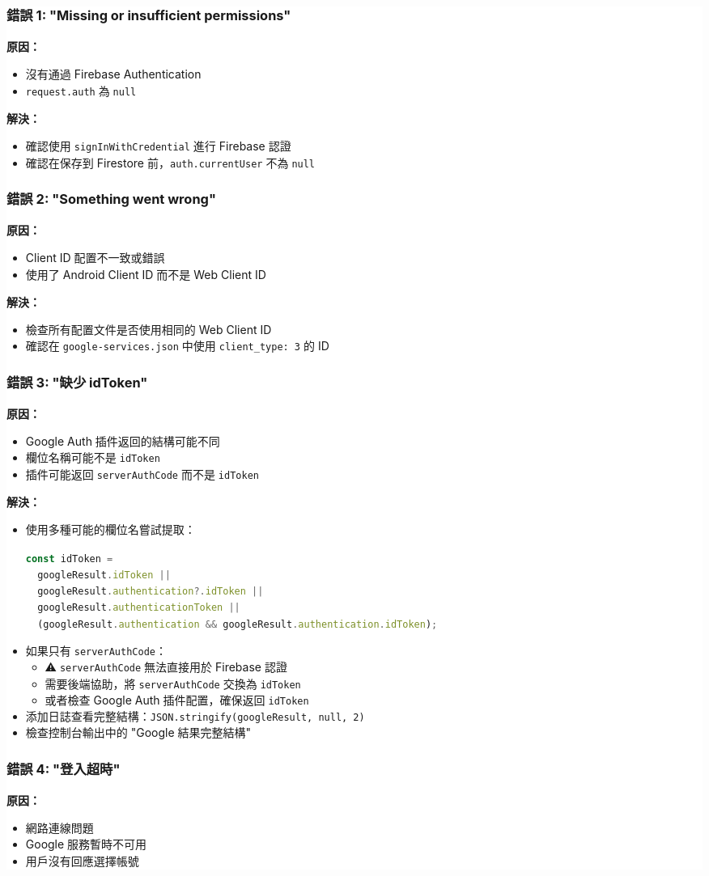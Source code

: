 
### 錯誤 1: "Missing or insufficient permissions"

**原因：**

- 沒有通過 Firebase Authentication
- `request.auth` 為 `null`

**解決：**

- 確認使用 `signInWithCredential` 進行 Firebase 認證
- 確認在保存到 Firestore 前，`auth.currentUser` 不為 `null`

### 錯誤 2: "Something went wrong"

**原因：**

- Client ID 配置不一致或錯誤
- 使用了 Android Client ID 而不是 Web Client ID

**解決：**

- 檢查所有配置文件是否使用相同的 Web Client ID
- 確認在 `google-services.json` 中使用 `client_type: 3` 的 ID

### 錯誤 3: "缺少 idToken"

**原因：**

- Google Auth 插件返回的結構可能不同
- 欄位名稱可能不是 `idToken`
- 插件可能返回 `serverAuthCode` 而不是 `idToken`

**解決：**

- 使用多種可能的欄位名嘗試提取：
  ```javascript
  const idToken =
    googleResult.idToken ||
    googleResult.authentication?.idToken ||
    googleResult.authenticationToken ||
    (googleResult.authentication && googleResult.authentication.idToken);
  ```
- 如果只有 `serverAuthCode`：
  - ⚠️ `serverAuthCode` 無法直接用於 Firebase 認證
  - 需要後端協助，將 `serverAuthCode` 交換為 `idToken`
  - 或者檢查 Google Auth 插件配置，確保返回 `idToken`
- 添加日誌查看完整結構：`JSON.stringify(googleResult, null, 2)`
- 檢查控制台輸出中的 "Google 結果完整結構"

### 錯誤 4: "登入超時"

**原因：**

- 網路連線問題
- Google 服務暫時不可用
- 用戶沒有回應選擇帳號
